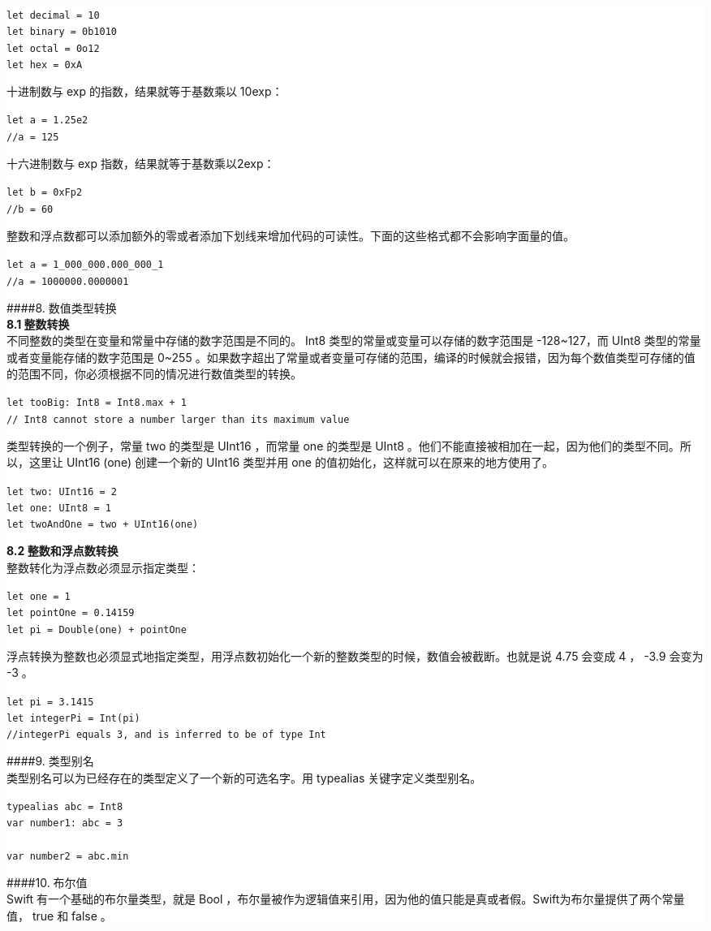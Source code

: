 	let decimal = 10
	let binary = 0b1010
	let octal = 0o12
	let hex = 0xA
	
十进制数与 exp  的指数，结果就等于基数乘以 10exp：

	let a = 1.25e2
	//a = 125
	
十六进制数与 exp 指数，结果就等于基数乘以2exp：

	let b = 0xFp2
	//b = 60
	
整数和浮点数都可以添加额外的零或者添加下划线来增加代码的可读性。下面的这些格式都不会影响字面量的值。

	let a = 1_000_000.000_000_1
	//a = 1000000.0000001


####8. 数值类型转换  
__8.1 整数转换__  
不同整数的类型在变量和常量中存储的数字范围是不同的。 Int8 类型的常量或变量可以存储的数字范围是 -128~127，而 UInt8 类型的常量或者变量能存储的数字范围是 0~255 。如果数字超出了常量或者变量可存储的范围，编译的时候就会报错，因为每个数值类型可存储的值的范围不同，你必须根据不同的情况进行数值类型的转换。

	let tooBig: Int8 = Int8.max + 1
	// Int8 cannot store a number larger than its maximum value
	
类型转换的一个例子，常量 two 的类型是 UInt16 ，而常量 one 的类型是 UInt8 。他们不能直接被相加在一起，因为他们的类型不同。所以，这里让 UInt16 (one) 创建一个新的 UInt16 类型并用 one 的值初始化，这样就可以在原来的地方使用了。

	let two: UInt16 = 2
	let one: UInt8 = 1
	let twoAndOne = two + UInt16(one)

__8.2 整数和浮点数转换__  
整数转化为浮点数必须显示指定类型：

	let one = 1
	let pointOne = 0.14159
	let pi = Double(one) + pointOne

浮点转换为整数也必须显式地指定类型，用浮点数初始化一个新的整数类型的时候，数值会被截断。也就是说 4.75 会变成 4 ， -3.9 会变为 -3 。

	let pi = 3.1415
	let integerPi = Int(pi)
	//integerPi equals 3, and is inferred to be of type Int


####9. 类型别名  
类型别名可以为已经存在的类型定义了一个新的可选名字。用 typealias 关键字定义类型别名。

	typealias abc = Int8
	var number1: abc = 3

	var number2 = abc.min


####10. 布尔值  
Swift 有一个基础的布尔量类型，就是 Bool ，布尔量被作为逻辑值来引用，因为他的值只能是真或者假。Swift为布尔量提供了两个常量值， true 和 false 。
